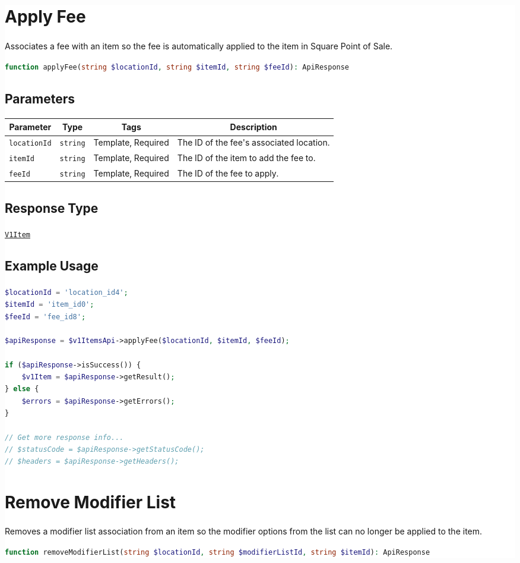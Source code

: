 
# Apply Fee

Associates a fee with an item so the fee is automatically applied to
the item in Square Point of Sale.

```php
function applyFee(string $locationId, string $itemId, string $feeId): ApiResponse
```

## Parameters

| Parameter | Type | Tags | Description |
|  --- | --- | --- | --- |
| `locationId` | `string` | Template, Required | The ID of the fee's associated location. |
| `itemId` | `string` | Template, Required | The ID of the item to add the fee to. |
| `feeId` | `string` | Template, Required | The ID of the fee to apply. |

## Response Type

[`V1Item`](/doc/models/v1-item.md)

## Example Usage

```php
$locationId = 'location_id4';
$itemId = 'item_id0';
$feeId = 'fee_id8';

$apiResponse = $v1ItemsApi->applyFee($locationId, $itemId, $feeId);

if ($apiResponse->isSuccess()) {
    $v1Item = $apiResponse->getResult();
} else {
    $errors = $apiResponse->getErrors();
}

// Get more response info...
// $statusCode = $apiResponse->getStatusCode();
// $headers = $apiResponse->getHeaders();
```


# Remove Modifier List

Removes a modifier list association from an item so the modifier
options from the list can no longer be applied to the item.

```php
function removeModifierList(string $locationId, string $modifierListId, string $itemId): ApiResponse
```
